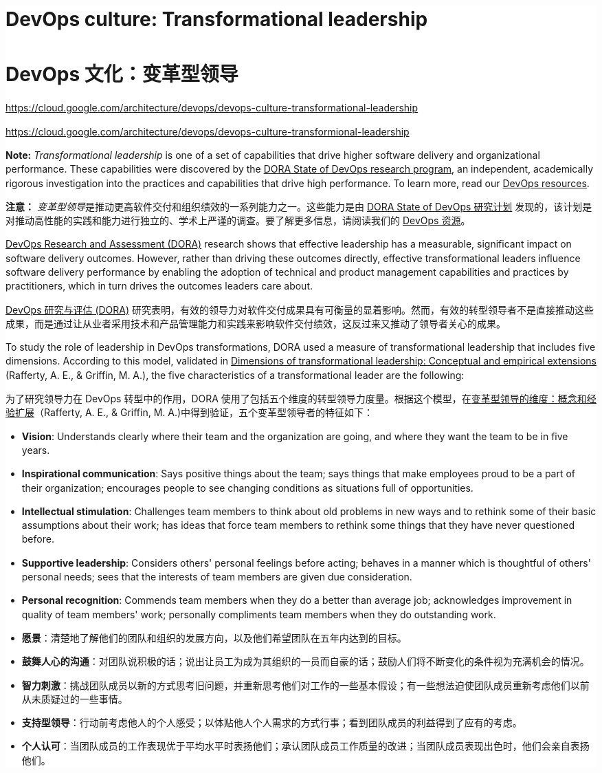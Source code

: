 # DevOps culture: Transformational leadership

# DevOps 文化：变革型领导

https://cloud.google.com/architecture/devops/devops-culture-transformational-leadership

https://cloud.google.com/architecture/devops/devops-culture-transformional-leadership

**Note:** *Transformational leadership* is one of a set of capabilities that drive higher software delivery and organizational performance. These capabilities were discovered by the [DORA State of DevOps research program](https://www.devops-research.com/research.html), an independent, academically rigorous investigation into the practices and capabilities that drive high performance. To learn more, read our [DevOps resources](https://cloud.google.com/devops).

**注意：** *变革型领导*是推动更高软件交付和组织绩效的一系列能力之一。这些能力是由 [DORA State of DevOps 研究计划](https://www.devops-research.com/research.html) 发现的，该计划是对推动高性能的实践和能力进行独立的、学术上严谨的调查。要了解更多信息，请阅读我们的 [DevOps 资源](https://cloud.google.com/devops)。

[DevOps Research and Assessment (DORA)](https://cloud.google.com/devops) research shows that effective leadership has a measurable, significant impact on software delivery outcomes. However, rather than driving these outcomes directly, effective transformational leaders influence software delivery performance by enabling the adoption of technical and product management capabilities and practices by practitioners, which in turn drives the outcomes leaders care about.

[DevOps 研究与评估 (DORA)](https://cloud.google.com/devops) 研究表明，有效的领导力对软件交付成果具有可衡量的显着影响。然而，有效的转型领导者不是直接推动这些成果，而是通过让从业者采用技术和产品管理能力和实践来影响软件交付绩效，这反过来又推动了领导者关心的成果。

To study the role of leadership in DevOps transformations, DORA used a measure of transformational leadership that includes five dimensions. According to this model, validated in [Dimensions of transformational leadership: Conceptual and empirical extensions](https://www.sciencedirect.com/science/article/pii/S1048984304000207)  (Rafferty, A. E., & Griffin, M. A.), the five characteristics of a transformational leader are the following:

为了研究领导力在 DevOps 转型中的作用，DORA 使用了包括五个维度的转型领导力度量。根据这个模型，在[变革型领导的维度：概念和经验扩展](https://www.sciencedirect.com/science/article/pii/S1048984304000207)（Rafferty, A. E., & Griffin, M. A.)中得到验证，五个变革型领导者的特征如下：

- **Vision**: Understands clearly where their team and the organization are going, and where they want the team to be in five years.
- **Inspirational communication**: Says positive things about the team; says things that make employees proud to be a part of their organization; encourages people to see changing conditions as situations full of opportunities.
- **Intellectual stimulation**: Challenges team members to think about old problems in new ways and to rethink some of their basic assumptions about their work; has ideas that force team members to rethink some things that they have never questioned before.
- **Supportive leadership**: Considers others' personal feelings before acting; behaves in a manner which is thoughtful of others' personal needs; sees that the interests of team members are given due consideration.
- **Personal recognition**: Commends team members when they do a better than average job; acknowledges improvement in quality of team members' work; personally compliments team members when they do outstanding work.

- **愿景**：清楚地了解他们的团队和组织的发展方向，以及他们希望团队在五年内达到的目标。
- **鼓舞人心的沟通**：对团队说积极的话；说出让员工为成为其组织的一员而自豪的话；鼓励人们将不断变化的条件视为充满机会的情况。
- **智力刺激**：挑战团队成员以新的方式思考旧问题，并重新思考他们对工作的一些基本假设；有一些想法迫使团队成员重新考虑他们以前从未质疑过的一些事情。
- **支持型领导**：行动前考虑他人的个人感受；以体贴他人个人需求的方式行事；看到团队成员的利益得到了应有的考虑。
- **个人认可**：当团队成员的工作表现优于平均水平时表扬他们；承认团队成员工作质量的改进；当团队成员表现出色时，他们会亲自表扬他们。
